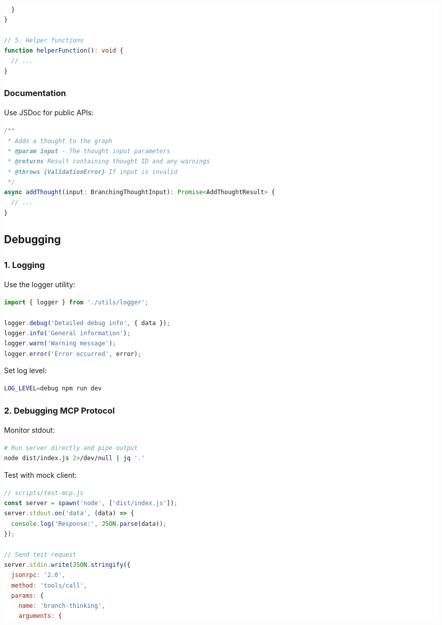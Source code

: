 ```typescript
  }
}

// 5. Helper functions
function helperFunction(): void {
  // ...
}
```

### Documentation

Use JSDoc for public APIs:
```typescript
/**
 * Adds a thought to the graph
 * @param input - The thought input parameters
 * @returns Result containing thought ID and any warnings
 * @throws {ValidationError} If input is invalid
 */
async addThought(input: BranchingThoughtInput): Promise<AddThoughtResult> {
  // ...
}
```

## Debugging

### 1. Logging

Use the logger utility:
```typescript
import { logger } from './utils/logger';

logger.debug('Detailed debug info', { data });
logger.info('General information');
logger.warn('Warning message');
logger.error('Error occurred', error);
```

Set log level:
```bash
LOG_LEVEL=debug npm run dev
```

### 2. Debugging MCP Protocol

Monitor stdout:
```bash
# Run server directly and pipe output
node dist/index.js 2>/dev/null | jq '.'
```

Test with mock client:
```javascript
// scripts/test-mcp.js
const server = spawn('node', ['dist/index.js']);
server.stdout.on('data', (data) => {
  console.log('Response:', JSON.parse(data));
});

// Send test request
server.stdin.write(JSON.stringify({
  jsonrpc: '2.0',
  method: 'tools/call',
  params: {
    name: 'branch-thinking',
    arguments: {
```